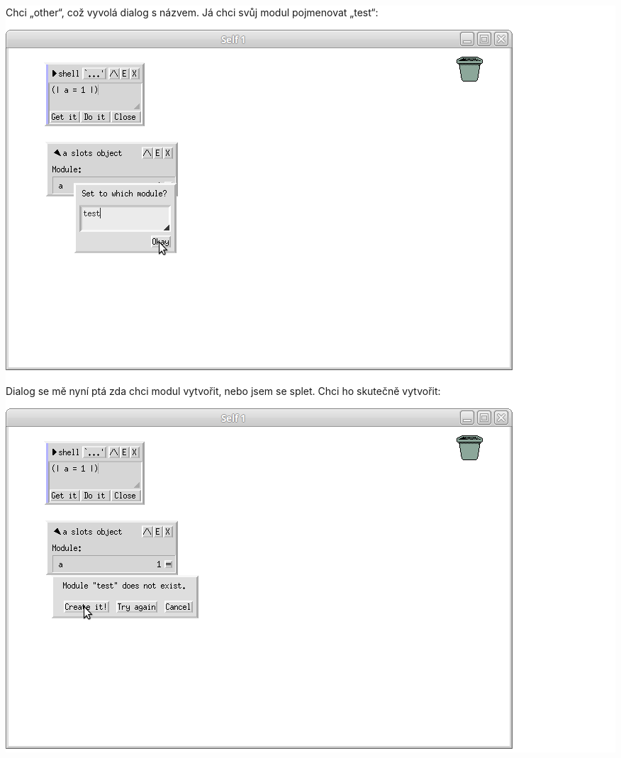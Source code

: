 Chci „other“, což vyvolá dialog s názvem. Já chci svůj modul pojmenovat „test“:

![](transporter_6-2583d8dd-038b-4964-a198-767159ac2dc9.png)

Dialog se mě nyní ptá zda chci modul vytvořit, nebo jsem se splet. Chci ho skutečně vytvořit:

![](transporter_7-982ea53a-2cca-4e29-a58f-45a6b3526aeb.png)
